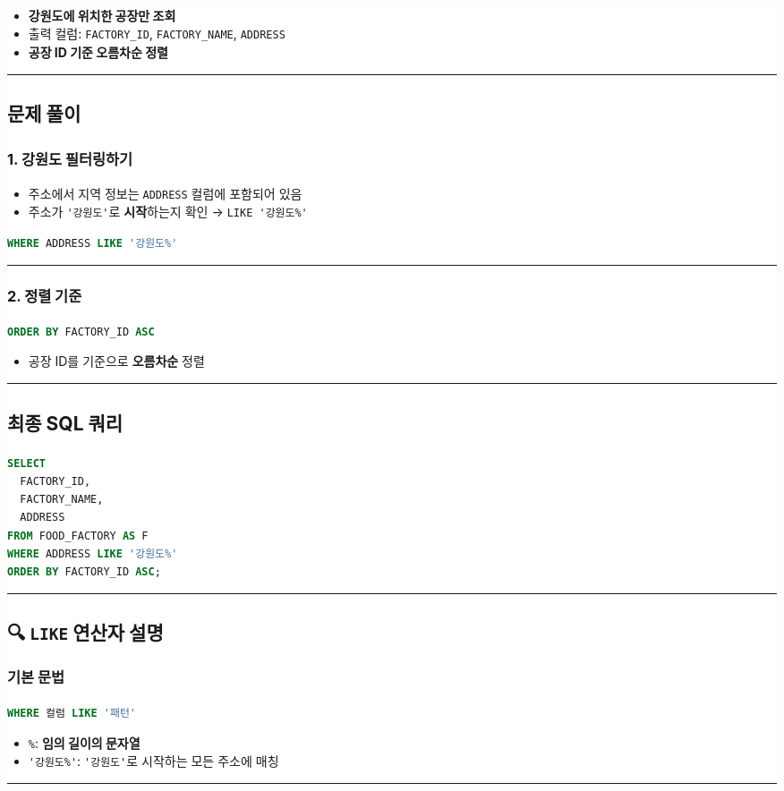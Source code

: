* **강원도에 위치한 공장만 조회**
* 출력 컬럼: `FACTORY_ID`, `FACTORY_NAME`, `ADDRESS`
* **공장 ID 기준 오름차순 정렬**

---

## 문제 풀이

### 1. **강원도 필터링하기**

* 주소에서 지역 정보는 `ADDRESS` 컬럼에 포함되어 있음
* 주소가 `'강원도'`로 **시작**하는지 확인 → `LIKE '강원도%'`

```sql
WHERE ADDRESS LIKE '강원도%'
```

---

### 2. **정렬 기준**

```sql
ORDER BY FACTORY_ID ASC
```

* 공장 ID를 기준으로 **오름차순** 정렬

---

## 최종 SQL 쿼리

```sql
SELECT 
  FACTORY_ID, 
  FACTORY_NAME, 
  ADDRESS
FROM FOOD_FACTORY AS F
WHERE ADDRESS LIKE '강원도%'
ORDER BY FACTORY_ID ASC;
```

---

## 🔍 `LIKE` 연산자 설명

### 기본 문법

```sql
WHERE 컬럼 LIKE '패턴'
```

* `%`: **임의 길이의 문자열**
* `'강원도%'`: `'강원도'`로 시작하는 모든 주소에 매칭

---
